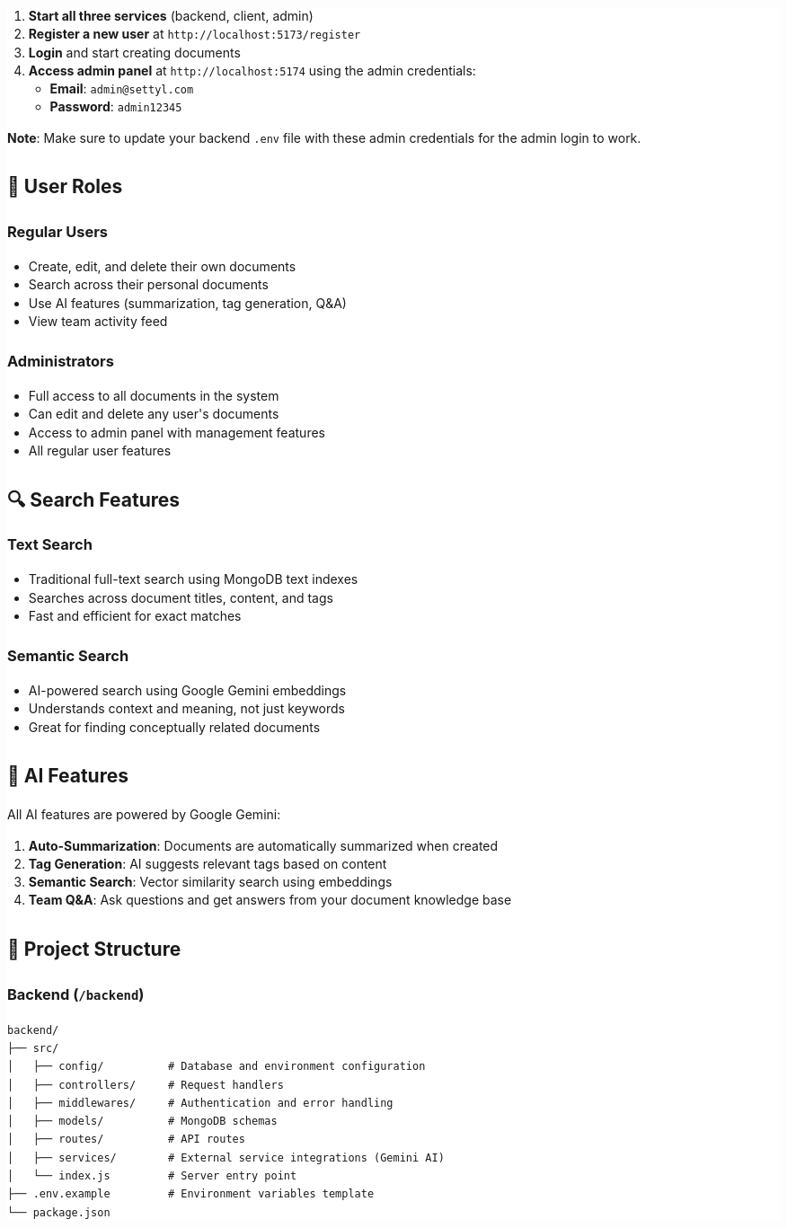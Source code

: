 1. **Start all three services** (backend, client, admin)
2. **Register a new user** at `http://localhost:5173/register`
3. **Login** and start creating documents
4. **Access admin panel** at `http://localhost:5174` using the admin credentials:
   - **Email**: `admin@settyl.com`
   - **Password**: `admin12345`

**Note**: Make sure to update your backend `.env` file with these admin credentials for the admin login to work.

## 👥 User Roles

### Regular Users
- Create, edit, and delete their own documents
- Search across their personal documents
- Use AI features (summarization, tag generation, Q&A)
- View team activity feed

### Administrators
- Full access to all documents in the system
- Can edit and delete any user's documents
- Access to admin panel with management features
- All regular user features

## 🔍 Search Features

### Text Search
- Traditional full-text search using MongoDB text indexes
- Searches across document titles, content, and tags
- Fast and efficient for exact matches

### Semantic Search
- AI-powered search using Google Gemini embeddings
- Understands context and meaning, not just keywords
- Great for finding conceptually related documents

## 🤖 AI Features

All AI features are powered by Google Gemini:

1. **Auto-Summarization**: Documents are automatically summarized when created
2. **Tag Generation**: AI suggests relevant tags based on content
3. **Semantic Search**: Vector similarity search using embeddings
4. **Team Q&A**: Ask questions and get answers from your document knowledge base

## 📁 Project Structure

### Backend (`/backend`)
```
backend/
├── src/
│   ├── config/          # Database and environment configuration
│   ├── controllers/     # Request handlers
│   ├── middlewares/     # Authentication and error handling
│   ├── models/          # MongoDB schemas
│   ├── routes/          # API routes
│   ├── services/        # External service integrations (Gemini AI)
│   └── index.js         # Server entry point
├── .env.example         # Environment variables template
└── package.json
```
